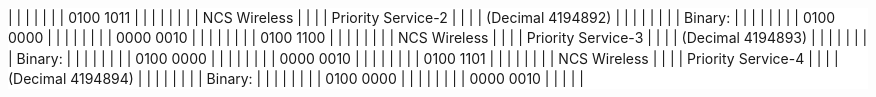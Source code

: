 |                     |                      |                      |
|                     |                      | 0100 1011            |
|                     |                      |                      |
|                     |                      | NCS Wireless         |
|                     |                      | Priority Service-2   |
|                     |                      | (Decimal 4194892)    |
|                     |                      |                      |
|                     |                      | Binary:              |
|                     |                      |                      |
|                     |                      | 0100 0000            |
|                     |                      |                      |
|                     |                      | 0000 0010            |
|                     |                      |                      |
|                     |                      | 0100 1100            |
|                     |                      |                      |
|                     |                      | NCS Wireless         |
|                     |                      | Priority Service-3   |
|                     |                      | (Decimal 4194893)    |
|                     |                      |                      |
|                     |                      | Binary:              |
|                     |                      |                      |
|                     |                      | 0100 0000            |
|                     |                      |                      |
|                     |                      | 0000 0010            |
|                     |                      |                      |
|                     |                      | 0100 1101            |
|                     |                      |                      |
|                     |                      | NCS Wireless         |
|                     |                      | Priority Service-4   |
|                     |                      | (Decimal 4194894)    |
|                     |                      |                      |
|                     |                      | Binary:              |
|                     |                      |                      |
|                     |                      | 0100 0000            |
|                     |                      |                      |
|                     |                      | 0000 0010            |
|                     |                      |                      |